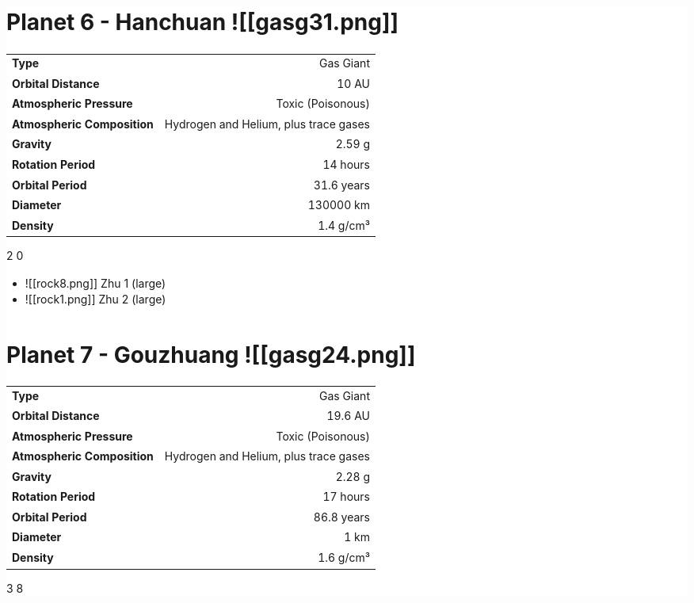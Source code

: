 

# Planet 6 - Hanchuan ![[gasg31.png]]
|                             |                           |
| --------------------------- | -------------------------:|
| **Type**                    |             Gas Giant |
| **Orbital Distance**        |   10 AU |
| **Atmospheric Pressure**    |       Toxic (Poisonous) |
| **Atmospheric Composition** |      Hydrogen and Helium, plus trace gases |
| **Gravity**                 |        2.59 g |
| **Rotation Period**         |  14 hours |
| **Orbital Period** | 31.6 years |
| **Diameter**                |      130000 km | 
| **Density**                 |    1.4 g/cm³ |



2
0

- ![[rock8.png]] Zhu 1 (large)
- ![[rock1.png]] Zhu 2 (large)


# Planet 7 - Gouzhuang ![[gasg24.png]]
|                             |                           |
| --------------------------- | -------------------------:|
| **Type**                    |             Gas Giant |
| **Orbital Distance**        |   19.6 AU |
| **Atmospheric Pressure**    |       Toxic (Poisonous) |
| **Atmospheric Composition** |      Hydrogen and Helium, plus trace gases |
| **Gravity**                 |        2.28 g |
| **Rotation Period**         |  17 hours |
| **Orbital Period** | 86.8 years |
| **Diameter**                |      1 km | 
| **Density**                 |    1.6 g/cm³ |



3
8
